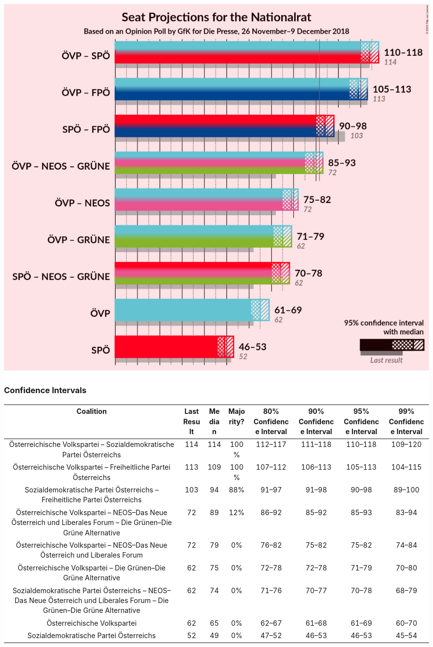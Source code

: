 ![Graph with coalitions seats not yet produced](2018-12-09-GfK-coalitions-seats.png "Coalitions Seats")

### Confidence Intervals

| Coalition | Last Result | Median | Majority? | 80% Confidence Interval | 90% Confidence Interval | 95% Confidence Interval | 99% Confidence Interval |
|:---------:|:-----------:|:------:|:---------:|:-----------------------:|:-----------------------:|:-----------------------:|:-----------------------:|
| Österreichische Volkspartei – Sozialdemokratische Partei Österreichs | 114 | 114 | 100% | 112–117 | 111–118 | 110–118 | 109–120 |
| Österreichische Volkspartei – Freiheitliche Partei Österreichs | 113 | 109 | 100% | 107–112 | 106–113 | 105–113 | 104–115 |
| Sozialdemokratische Partei Österreichs – Freiheitliche Partei Österreichs | 103 | 94 | 88% | 91–97 | 91–98 | 90–98 | 89–100 |
| Österreichische Volkspartei – NEOS–Das Neue Österreich und Liberales Forum – Die Grünen–Die Grüne Alternative | 72 | 89 | 12% | 86–92 | 85–92 | 85–93 | 83–94 |
| Österreichische Volkspartei – NEOS–Das Neue Österreich und Liberales Forum | 72 | 79 | 0% | 76–82 | 75–82 | 75–82 | 74–84 |
| Österreichische Volkspartei – Die Grünen–Die Grüne Alternative | 62 | 75 | 0% | 72–78 | 72–78 | 71–79 | 70–80 |
| Sozialdemokratische Partei Österreichs – NEOS–Das Neue Österreich und Liberales Forum – Die Grünen–Die Grüne Alternative | 62 | 74 | 0% | 71–76 | 70–77 | 70–78 | 68–79 |
| Österreichische Volkspartei | 62 | 65 | 0% | 62–67 | 61–68 | 61–69 | 60–70 |
| Sozialdemokratische Partei Österreichs | 52 | 49 | 0% | 47–52 | 46–53 | 46–53 | 45–54 |
